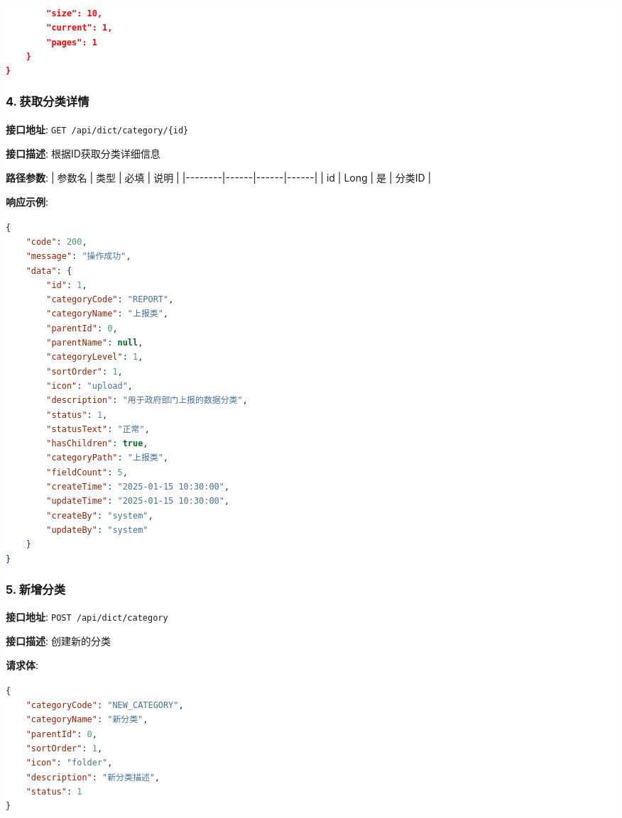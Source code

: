 ```json
        "size": 10,
        "current": 1,
        "pages": 1
    }
}
```

### 4. 获取分类详情

**接口地址**: `GET /api/dict/category/{id}`

**接口描述**: 根据ID获取分类详细信息

**路径参数**:
| 参数名 | 类型 | 必填 | 说明 |
|--------|------|------|------|
| id | Long | 是 | 分类ID |

**响应示例**:
```json
{
    "code": 200,
    "message": "操作成功",
    "data": {
        "id": 1,
        "categoryCode": "REPORT",
        "categoryName": "上报类",
        "parentId": 0,
        "parentName": null,
        "categoryLevel": 1,
        "sortOrder": 1,
        "icon": "upload",
        "description": "用于政府部门上报的数据分类",
        "status": 1,
        "statusText": "正常",
        "hasChildren": true,
        "categoryPath": "上报类",
        "fieldCount": 5,
        "createTime": "2025-01-15 10:30:00",
        "updateTime": "2025-01-15 10:30:00",
        "createBy": "system",
        "updateBy": "system"
    }
}
```

### 5. 新增分类

**接口地址**: `POST /api/dict/category`

**接口描述**: 创建新的分类

**请求体**:
```json
{
    "categoryCode": "NEW_CATEGORY",
    "categoryName": "新分类",
    "parentId": 0,
    "sortOrder": 1,
    "icon": "folder",
    "description": "新分类描述",
    "status": 1
}
```
